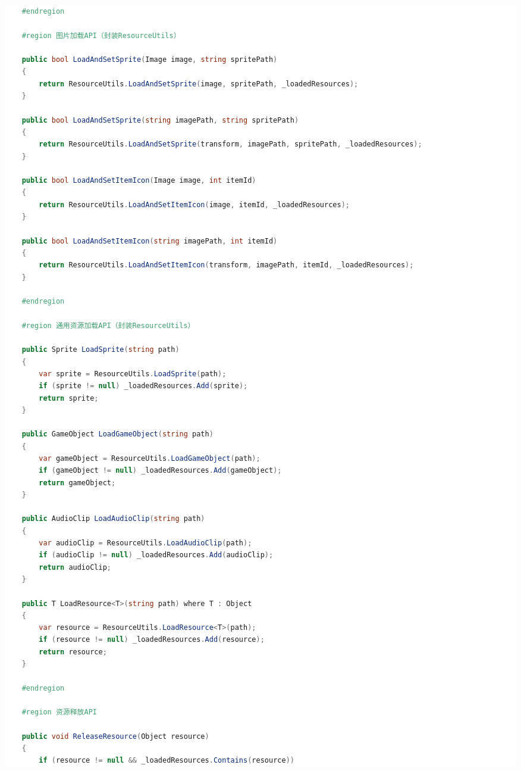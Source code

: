 ```csharp
    #endregion
    
    #region 图片加载API（封装ResourceUtils）
    
    public bool LoadAndSetSprite(Image image, string spritePath)
    {
        return ResourceUtils.LoadAndSetSprite(image, spritePath, _loadedResources);
    }
    
    public bool LoadAndSetSprite(string imagePath, string spritePath)
    {
        return ResourceUtils.LoadAndSetSprite(transform, imagePath, spritePath, _loadedResources);
    }
    
    public bool LoadAndSetItemIcon(Image image, int itemId)
    {
        return ResourceUtils.LoadAndSetItemIcon(image, itemId, _loadedResources);
    }
    
    public bool LoadAndSetItemIcon(string imagePath, int itemId)
    {
        return ResourceUtils.LoadAndSetItemIcon(transform, imagePath, itemId, _loadedResources);
    }
    
    #endregion
    
    #region 通用资源加载API（封装ResourceUtils）
    
    public Sprite LoadSprite(string path)
    {
        var sprite = ResourceUtils.LoadSprite(path);
        if (sprite != null) _loadedResources.Add(sprite);
        return sprite;
    }
    
    public GameObject LoadGameObject(string path)
    {
        var gameObject = ResourceUtils.LoadGameObject(path);
        if (gameObject != null) _loadedResources.Add(gameObject);
        return gameObject;
    }
    
    public AudioClip LoadAudioClip(string path)
    {
        var audioClip = ResourceUtils.LoadAudioClip(path);
        if (audioClip != null) _loadedResources.Add(audioClip);
        return audioClip;
    }
    
    public T LoadResource<T>(string path) where T : Object
    {
        var resource = ResourceUtils.LoadResource<T>(path);
        if (resource != null) _loadedResources.Add(resource);
        return resource;
    }
    
    #endregion
    
    #region 资源释放API
    
    public void ReleaseResource(Object resource)
    {
        if (resource != null && _loadedResources.Contains(resource))
```